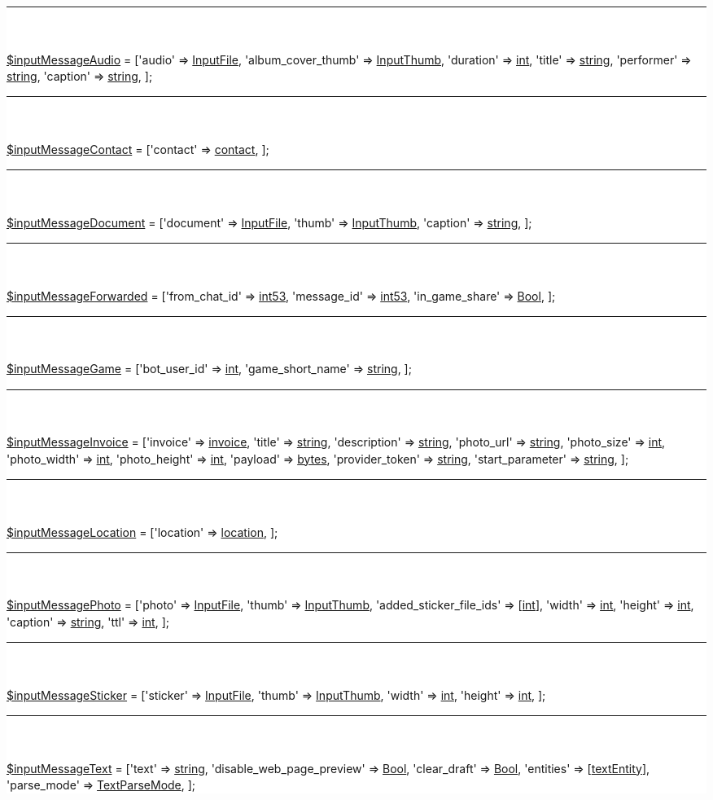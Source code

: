***
<br><br>[$inputMessageAudio](../constructors/inputMessageAudio.md) = \['audio' => [InputFile](../types/InputFile.md), 'album_cover_thumb' => [InputThumb](../types/InputThumb.md), 'duration' => [int](../types/int.md), 'title' => [string](../types/string.md), 'performer' => [string](../types/string.md), 'caption' => [string](../types/string.md), \];<a name="inputMessageAudio"></a>  

***
<br><br>[$inputMessageContact](../constructors/inputMessageContact.md) = \['contact' => [contact](../constructors/contact.md), \];<a name="inputMessageContact"></a>  

***
<br><br>[$inputMessageDocument](../constructors/inputMessageDocument.md) = \['document' => [InputFile](../types/InputFile.md), 'thumb' => [InputThumb](../types/InputThumb.md), 'caption' => [string](../types/string.md), \];<a name="inputMessageDocument"></a>  

***
<br><br>[$inputMessageForwarded](../constructors/inputMessageForwarded.md) = \['from_chat_id' => [int53](../types/int53.md), 'message_id' => [int53](../types/int53.md), 'in_game_share' => [Bool](../types/Bool.md), \];<a name="inputMessageForwarded"></a>  

***
<br><br>[$inputMessageGame](../constructors/inputMessageGame.md) = \['bot_user_id' => [int](../types/int.md), 'game_short_name' => [string](../types/string.md), \];<a name="inputMessageGame"></a>  

***
<br><br>[$inputMessageInvoice](../constructors/inputMessageInvoice.md) = \['invoice' => [invoice](../constructors/invoice.md), 'title' => [string](../types/string.md), 'description' => [string](../types/string.md), 'photo_url' => [string](../types/string.md), 'photo_size' => [int](../types/int.md), 'photo_width' => [int](../types/int.md), 'photo_height' => [int](../types/int.md), 'payload' => [bytes](../types/bytes.md), 'provider_token' => [string](../types/string.md), 'start_parameter' => [string](../types/string.md), \];<a name="inputMessageInvoice"></a>  

***
<br><br>[$inputMessageLocation](../constructors/inputMessageLocation.md) = \['location' => [location](../constructors/location.md), \];<a name="inputMessageLocation"></a>  

***
<br><br>[$inputMessagePhoto](../constructors/inputMessagePhoto.md) = \['photo' => [InputFile](../types/InputFile.md), 'thumb' => [InputThumb](../types/InputThumb.md), 'added_sticker_file_ids' => \[[int](../types/int.md)\], 'width' => [int](../types/int.md), 'height' => [int](../types/int.md), 'caption' => [string](../types/string.md), 'ttl' => [int](../types/int.md), \];<a name="inputMessagePhoto"></a>  

***
<br><br>[$inputMessageSticker](../constructors/inputMessageSticker.md) = \['sticker' => [InputFile](../types/InputFile.md), 'thumb' => [InputThumb](../types/InputThumb.md), 'width' => [int](../types/int.md), 'height' => [int](../types/int.md), \];<a name="inputMessageSticker"></a>  

***
<br><br>[$inputMessageText](../constructors/inputMessageText.md) = \['text' => [string](../types/string.md), 'disable_web_page_preview' => [Bool](../types/Bool.md), 'clear_draft' => [Bool](../types/Bool.md), 'entities' => \[[textEntity](../constructors/textEntity.md)\], 'parse_mode' => [TextParseMode](../types/TextParseMode.md), \];<a name="inputMessageText"></a>  
